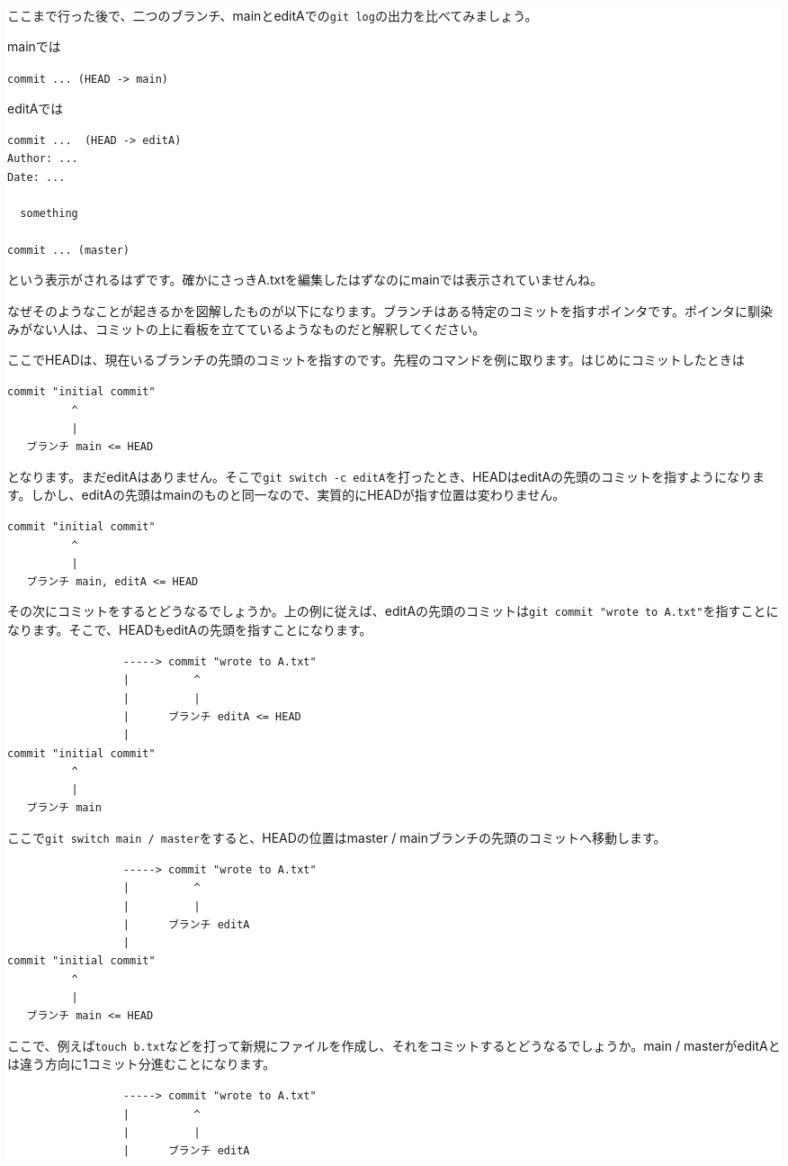 ここまで行った後で、二つのブランチ、mainとeditAでの`git log`の出力を比べてみましょう。

mainでは
```
commit ... (HEAD -> main)
```
editAでは 
```
commit ...  (HEAD -> editA)
Author: ...
Date: ...

  something

commit ... (master)
```
という表示がされるはずです。確かにさっきA.txtを編集したはずなのにmainでは表示されていませんね。

なぜそのようなことが起きるかを図解したものが以下になります。ブランチはある特定のコミットを指すポインタです。ポインタに馴染みがない人は、コミットの上に看板を立てているようなものだと解釈してください。

ここでHEADは、現在いるブランチの先頭のコミットを指すのです。先程のコマンドを例に取ります。はじめにコミットしたときは
```
commit "initial commit"
          ^
          |
   ブランチ main <= HEAD
``` 
となります。まだeditAはありません。そこで`git switch -c editA`を打ったとき、HEADはeditAの先頭のコミットを指すようになります。しかし、editAの先頭はmainのものと同一なので、実質的にHEADが指す位置は変わりません。
```
commit "initial commit"
          ^
          |
   ブランチ main, editA <= HEAD
``` 
その次にコミットをするとどうなるでしょうか。上の例に従えば、editAの先頭のコミットは`git commit "wrote to A.txt"`を指すことになります。そこで、HEADもeditAの先頭を指すことになります。
```
                  -----> commit "wrote to A.txt"
                  |          ^
                  |          |
                  |      ブランチ editA <= HEAD
                  |
commit "initial commit"
          ^
          |
   ブランチ main
``` 
ここで`git switch main / master`をすると、HEADの位置はmaster / mainブランチの先頭のコミットへ移動します。
```
                  -----> commit "wrote to A.txt"
                  |          ^
                  |          |
                  |      ブランチ editA  
                  |
commit "initial commit"
          ^
          |
   ブランチ main <= HEAD
``` 
ここで、例えば`touch b.txt`などを打って新規にファイルを作成し、それをコミットするとどうなるでしょうか。main / masterがeditAとは違う方向に1コミット分進むことになります。
```
                  -----> commit "wrote to A.txt"
                  |          ^
                  |          |
                  |      ブランチ editA  
```
